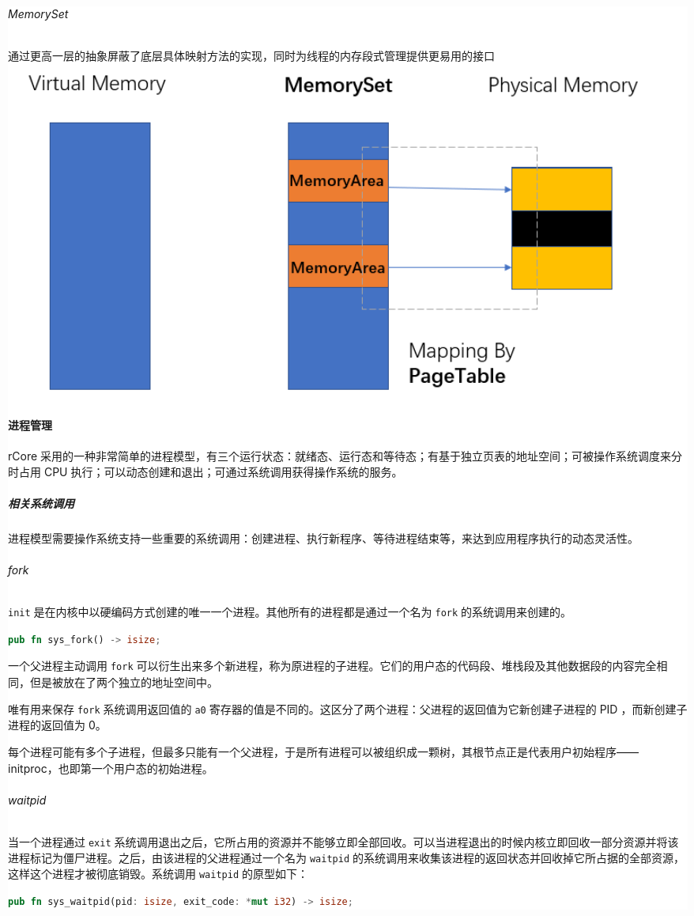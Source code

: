 ###### MemorySet

通过更高一层的抽象屏蔽了底层具体映射方法的实现，同时为线程的内存段式管理提供更易用的接口
![](./img/02-rcore.png)

#### 进程管理

rCore 采用的一种非常简单的进程模型，有三个运行状态：就绪态、运行态和等待态；有基于独立页表的地址空间；可被操作系统调度来分时占用 CPU 执行；可以动态创建和退出；可通过系统调用获得操作系统的服务。

##### 相关系统调用
进程模型需要操作系统支持一些重要的系统调用：创建进程、执行新程序、等待进程结束等，来达到应用程序执行的动态灵活性。

###### fork

`init` 是在内核中以硬编码方式创建的唯一一个进程。其他所有的进程都是通过一个名为 `fork` 的系统调用来创建的。

```rust
pub fn sys_fork() -> isize;
```

一个父进程主动调用 `fork` 可以衍生出来多个新进程，称为原进程的子进程。它们的用户态的代码段、堆栈段及其他数据段的内容完全相同，但是被放在了两个独立的地址空间中。 

唯有用来保存 `fork` 系统调用返回值的 `a0` 寄存器的值是不同的。这区分了两个进程：父进程的返回值为它新创建子进程的 PID ，而新创建子进程的返回值为 0。

每个进程可能有多个子进程，但最多只能有一个父进程，于是所有进程可以被组织成一颗树，其根节点正是代表用户初始程序——initproc，也即第一个用户态的初始进程。

###### waitpid

当一个进程通过 `exit` 系统调用退出之后，它所占用的资源并不能够立即全部回收。可以当进程退出的时候内核立即回收一部分资源并将该进程标记为僵尸进程。之后，由该进程的父进程通过一个名为 `waitpid` 的系统调用来收集该进程的返回状态并回收掉它所占据的全部资源，这样这个进程才被彻底销毁。系统调用 `waitpid` 的原型如下：

```rust
pub fn sys_waitpid(pid: isize, exit_code: *mut i32) -> isize;
```
